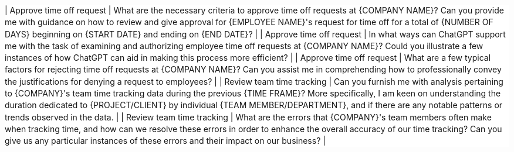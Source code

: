 | Approve time off request                             | What are the necessary criteria to approve time off requests at {COMPANY NAME}? Can you provide me with guidance on how to review and give approval for {EMPLOYEE NAME}'s request for time off for a total of {NUMBER OF DAYS} beginning on {START DATE} and ending on {END DATE}?                                                                                                                                                                                                                                                                                   |
| Approve time off request                             | In what ways can ChatGPT support me with the task of examining and authorizing employee time off requests at {COMPANY NAME}? Could you illustrate a few instances of how ChatGPT can aid in making this process more efficient?                                                                                                                                                                                                                                                                                                                                      |
| Approve time off request                             | What are a few typical factors for rejecting time off requests at {COMPANY NAME}? Can you assist me in comprehending how to professionally convey the justifications for denying a request to employees?                                                                                                                                                                                                                                                                                                                                                             |
| Review team time tracking                            | Can you furnish me with analysis pertaining to {COMPANY}'s team time tracking data during the previous {TIME FRAME}? More specifically, I am keen on understanding the duration dedicated to {PROJECT/CLIENT} by individual {TEAM MEMBER/DEPARTMENT}, and if there are any notable patterns or trends observed in the data.                                                                                                                                                                                                                                          |
| Review team time tracking                            | What are the errors that {COMPANY}'s team members often make when tracking time, and how can we resolve these errors in order to enhance the overall accuracy of our time tracking? Can you give us any particular instances of these errors and their impact on our business?                                                                                                                                                                                                                                                                                       |
